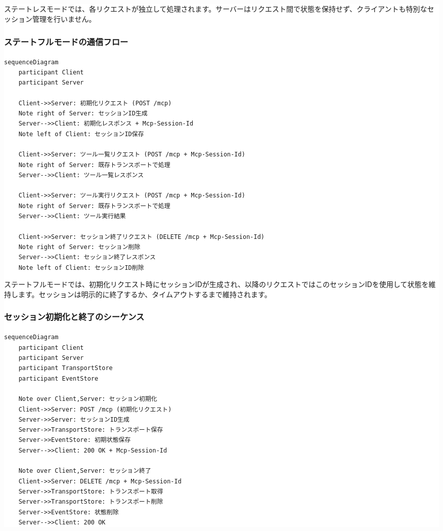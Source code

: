 ステートレスモードでは、各リクエストが独立して処理されます。サーバーはリクエスト間で状態を保持せず、クライアントも特別なセッション管理を行いません。

### ステートフルモードの通信フロー

```mermaid
sequenceDiagram
    participant Client
    participant Server
    
    Client->>Server: 初期化リクエスト (POST /mcp)
    Note right of Server: セッションID生成
    Server-->>Client: 初期化レスポンス + Mcp-Session-Id
    Note left of Client: セッションID保存
    
    Client->>Server: ツール一覧リクエスト (POST /mcp + Mcp-Session-Id)
    Note right of Server: 既存トランスポートで処理
    Server-->>Client: ツール一覧レスポンス
    
    Client->>Server: ツール実行リクエスト (POST /mcp + Mcp-Session-Id)
    Note right of Server: 既存トランスポートで処理
    Server-->>Client: ツール実行結果
    
    Client->>Server: セッション終了リクエスト (DELETE /mcp + Mcp-Session-Id)
    Note right of Server: セッション削除
    Server-->>Client: セッション終了レスポンス
    Note left of Client: セッションID削除
```

ステートフルモードでは、初期化リクエスト時にセッションIDが生成され、以降のリクエストではこのセッションIDを使用して状態を維持します。セッションは明示的に終了するか、タイムアウトするまで維持されます。

### セッション初期化と終了のシーケンス

```mermaid
sequenceDiagram
    participant Client
    participant Server
    participant TransportStore
    participant EventStore
    
    Note over Client,Server: セッション初期化
    Client->>Server: POST /mcp (初期化リクエスト)
    Server->>Server: セッションID生成
    Server->>TransportStore: トランスポート保存
    Server->>EventStore: 初期状態保存
    Server-->>Client: 200 OK + Mcp-Session-Id
    
    Note over Client,Server: セッション終了
    Client->>Server: DELETE /mcp + Mcp-Session-Id
    Server->>TransportStore: トランスポート取得
    Server->>TransportStore: トランスポート削除
    Server->>EventStore: 状態削除
    Server-->>Client: 200 OK
```
